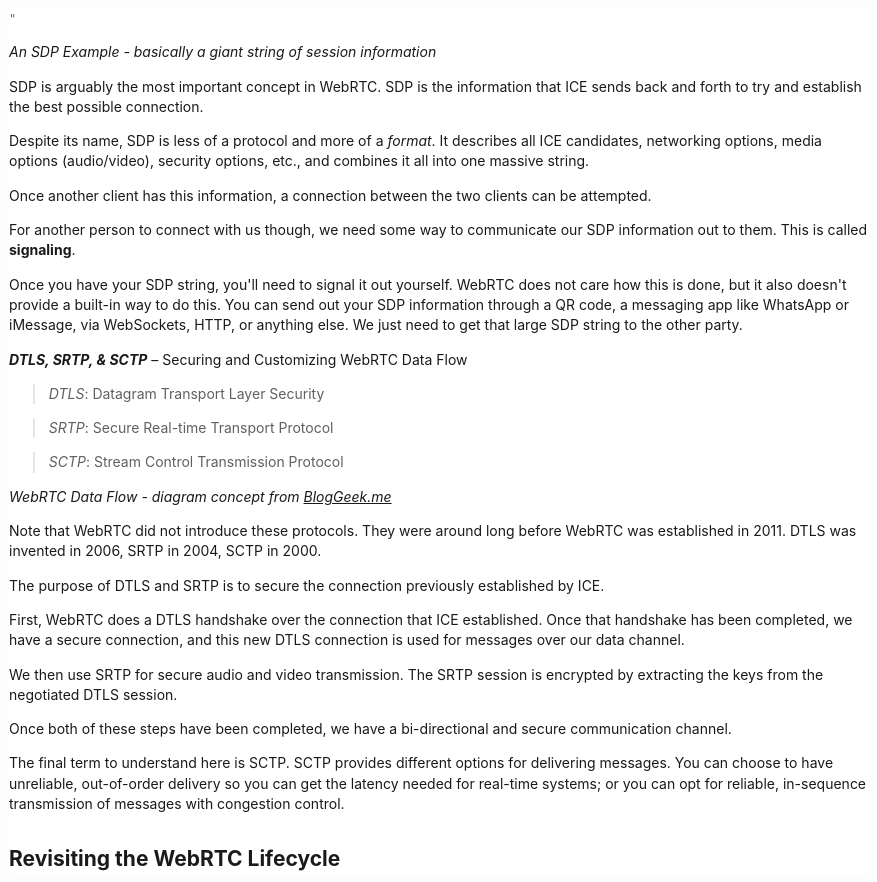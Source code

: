```js
"
```

*An SDP Example - basically a giant string of session information*

SDP is arguably the most important concept in WebRTC. SDP is the information that ICE sends back and forth to try and establish the best possible connection.

Despite its name, SDP is less of a protocol and more of a *format*. It describes all ICE candidates, networking options, media options (audio/video), security options, etc., and combines it all into one massive string.

Once another client has this information, a connection between the two clients can be attempted.

For another person to connect with us though, we need some way to communicate our SDP information out to them. This is called **signaling**.

Once you have your SDP string, you'll need to signal it out yourself. WebRTC does not care how this is done, but it also doesn't provide a built-in way to do this. You can send out your SDP information through a QR code, a messaging app like WhatsApp or iMessage, via WebSockets, HTTP, or anything else. We just need to get that large SDP string to the other party.

***DTLS, SRTP, & SCTP*** – Securing and Customizing WebRTC Data Flow

> *DTLS*: Datagram Transport Layer Security

> *SRTP*: Secure Real-time Transport Protocol

> *SCTP*: Stream Control Transmission Protocol

<ResizableImage src="/blog-images/learning-webrtc/webrtc-security.png" altText="WebRTC Data Flow Diagram" />

*WebRTC Data Flow - diagram concept from <a href="https://bloggeek.me/sctp-data-channel/" target="_blank">BlogGeek.me</a>*

Note that WebRTC did not introduce these protocols. They were around long before WebRTC was established in 2011. DTLS was invented in 2006, SRTP in 2004, SCTP in 2000.

The purpose of DTLS and SRTP is to secure the connection previously established by ICE.

First, WebRTC does a DTLS handshake over the connection that ICE established. Once that handshake has been completed, we have a secure connection, and this new DTLS connection is used for messages over our data channel.

We then use SRTP for secure audio and video transmission. The SRTP session is encrypted by extracting the keys from the negotiated DTLS session.

Once both of these steps have been completed, we have a bi-directional and secure communication channel.

The final term to understand here is SCTP. SCTP provides different options for delivering messages. You can choose to have unreliable, out-of-order delivery so you can get the latency needed for real-time systems; or you can opt for reliable, in-sequence transmission of messages with congestion control.

## Revisiting the WebRTC Lifecycle
